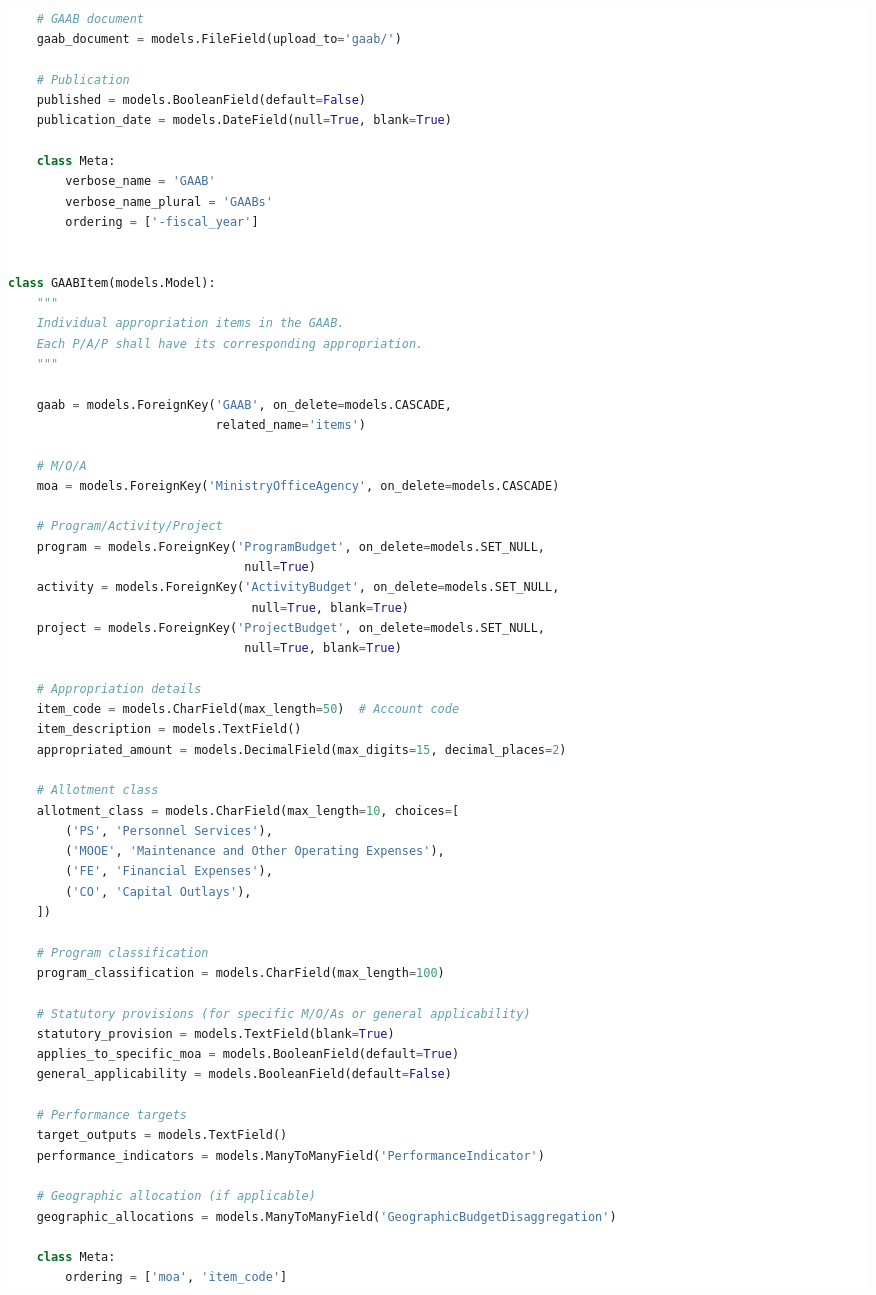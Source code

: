 ```python
    # GAAB document
    gaab_document = models.FileField(upload_to='gaab/')
    
    # Publication
    published = models.BooleanField(default=False)
    publication_date = models.DateField(null=True, blank=True)
    
    class Meta:
        verbose_name = 'GAAB'
        verbose_name_plural = 'GAABs'
        ordering = ['-fiscal_year']


class GAABItem(models.Model):
    """
    Individual appropriation items in the GAAB.
    Each P/A/P shall have its corresponding appropriation.
    """
    
    gaab = models.ForeignKey('GAAB', on_delete=models.CASCADE,
                             related_name='items')
    
    # M/O/A
    moa = models.ForeignKey('MinistryOfficeAgency', on_delete=models.CASCADE)
    
    # Program/Activity/Project
    program = models.ForeignKey('ProgramBudget', on_delete=models.SET_NULL,
                                 null=True)
    activity = models.ForeignKey('ActivityBudget', on_delete=models.SET_NULL,
                                  null=True, blank=True)
    project = models.ForeignKey('ProjectBudget', on_delete=models.SET_NULL,
                                 null=True, blank=True)
    
    # Appropriation details
    item_code = models.CharField(max_length=50)  # Account code
    item_description = models.TextField()
    appropriated_amount = models.DecimalField(max_digits=15, decimal_places=2)
    
    # Allotment class
    allotment_class = models.CharField(max_length=10, choices=[
        ('PS', 'Personnel Services'),
        ('MOOE', 'Maintenance and Other Operating Expenses'),
        ('FE', 'Financial Expenses'),
        ('CO', 'Capital Outlays'),
    ])
    
    # Program classification
    program_classification = models.CharField(max_length=100)
    
    # Statutory provisions (for specific M/O/As or general applicability)
    statutory_provision = models.TextField(blank=True)
    applies_to_specific_moa = models.BooleanField(default=True)
    general_applicability = models.BooleanField(default=False)
    
    # Performance targets
    target_outputs = models.TextField()
    performance_indicators = models.ManyToManyField('PerformanceIndicator')
    
    # Geographic allocation (if applicable)
    geographic_allocations = models.ManyToManyField('GeographicBudgetDisaggregation')
    
    class Meta:
        ordering = ['moa', 'item_code']
```